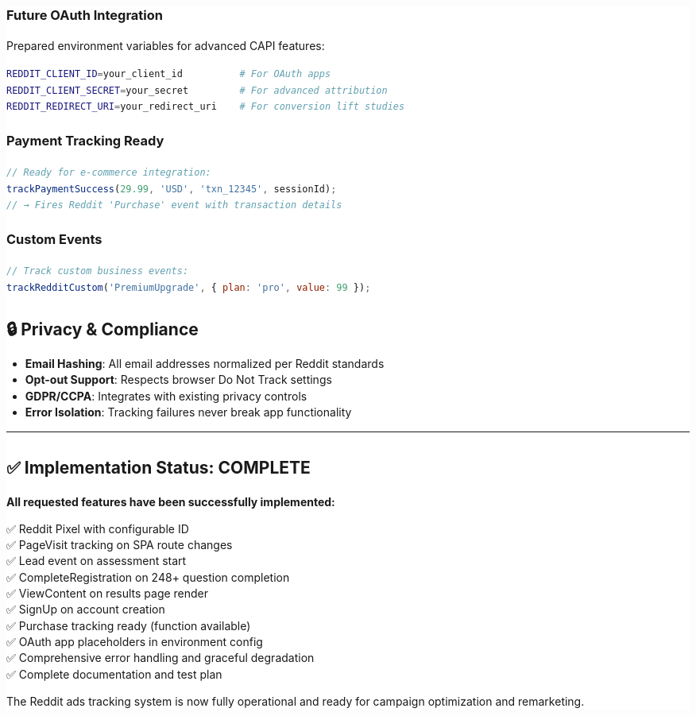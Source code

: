 ### Future OAuth Integration
Prepared environment variables for advanced CAPI features:
```bash
REDDIT_CLIENT_ID=your_client_id          # For OAuth apps
REDDIT_CLIENT_SECRET=your_secret         # For advanced attribution  
REDDIT_REDIRECT_URI=your_redirect_uri    # For conversion lift studies
```

### Payment Tracking Ready
```javascript
// Ready for e-commerce integration:
trackPaymentSuccess(29.99, 'USD', 'txn_12345', sessionId);
// → Fires Reddit 'Purchase' event with transaction details
```

### Custom Events
```javascript
// Track custom business events:
trackRedditCustom('PremiumUpgrade', { plan: 'pro', value: 99 });
```

## 🔒 Privacy & Compliance

- **Email Hashing**: All email addresses normalized per Reddit standards
- **Opt-out Support**: Respects browser Do Not Track settings
- **GDPR/CCPA**: Integrates with existing privacy controls
- **Error Isolation**: Tracking failures never break app functionality

---

## ✅ Implementation Status: COMPLETE

**All requested features have been successfully implemented:**

✅ Reddit Pixel with configurable ID  
✅ PageVisit tracking on SPA route changes  
✅ Lead event on assessment start  
✅ CompleteRegistration on 248+ question completion  
✅ ViewContent on results page render  
✅ SignUp on account creation  
✅ Purchase tracking ready (function available)  
✅ OAuth app placeholders in environment config  
✅ Comprehensive error handling and graceful degradation  
✅ Complete documentation and test plan  

The Reddit ads tracking system is now fully operational and ready for campaign optimization and remarketing.